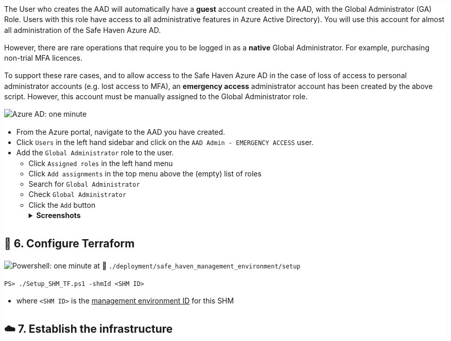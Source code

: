 The User who creates the AAD will automatically have a **guest** account created in the AAD, with the Global Administrator (GA) Role. Users with this role have access to all administrative features in Azure Active Directory). You will use this account for almost all administration of the Safe Haven Azure AD.

However, there are rare operations that require you to be logged in as a **native** Global Administrator. For example, purchasing non-trial MFA licences.

To support these rare cases, and to allow access to the Safe Haven Azure AD in the case of loss of access to personal administrator accounts (e.g. lost access to MFA), an **emergency access** administrator account has been created by the above script. However, this account must be manually assigned to the Global Administrator role.

![Azure AD: one minute](https://img.shields.io/static/v1?style=for-the-badge&logo=microsoft-academic&label=Azure%20AD&color=blue&message=one%20minute)

+ From the Azure portal, navigate to the AAD you have created.
+ Click `Users` in the left hand sidebar and click on the `AAD Admin - EMERGENCY ACCESS` user.
+ Add the `Global Administrator` role to the user.
  + Click `Assigned roles` in the left hand menu
  + Click `Add assignments` in the top menu above the (empty) list of roles
  + Search for `Global Administrator`
  + Check `Global Administrator`
  + Click the `Add` button
    <details><summary><b>Screenshots</b></summary>
      <p align="center">
        <img src="../../images/deploy_shm/aad_global_admin.png" width="80%" title="AAD Global Admin"/>
      </p>
    </details>


## :hammer: 6. Configure Terraform

![Powershell: one minute](https://img.shields.io/static/v1?style=for-the-badge&logo=powershell&label=local&color=blue&message=one%20minute) at :file_folder: `./deployment/safe_haven_management_environment/setup`

```pwsh
PS> ./Setup_SHM_TF.ps1 -shmId <SHM ID>
```

+ where `<SHM ID>` is the [management environment ID](#management-environment-id) for this SHM

## :cloud: 7. Establish the infrastructure
